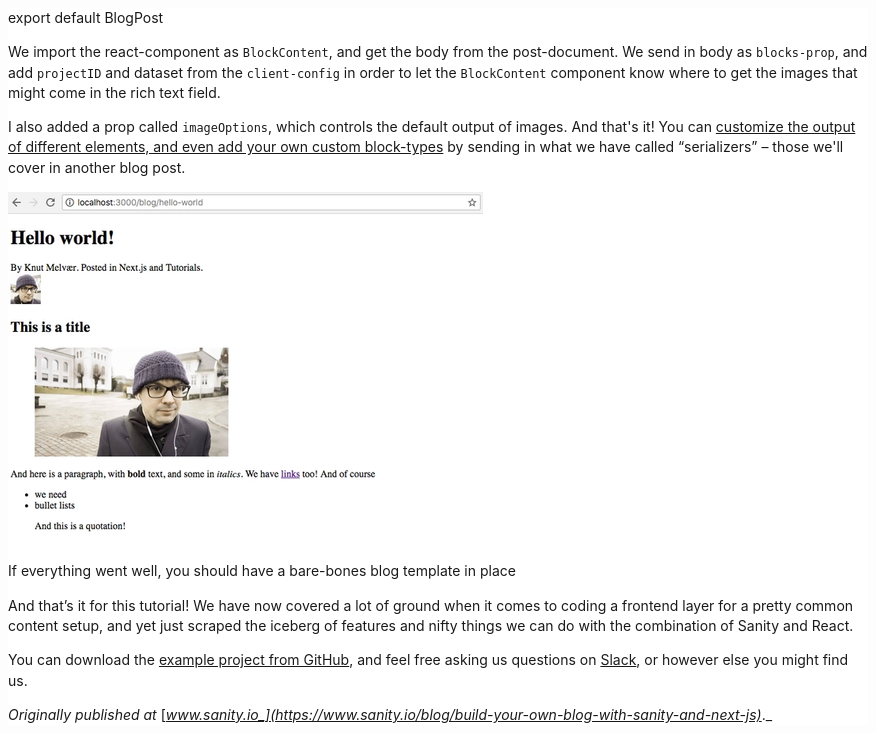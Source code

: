 export default BlogPost

We import the react-component as `BlockContent`, and get the body from the post-document. We send in body as `blocks-prop`, and add `projectID` and dataset from the `client-config` in order to let the `BlockContent` component know where to get the images that might come in the rich text field.

I also added a prop called `imageOptions`, which controls the default output of images. And that's it! You can [customize the output of different elements, and even add your own custom block-types](https://github.com/sanity-io/block-content-to-react) by sending in what we have called “serializers” – those we'll cover in another blog post.

![](img/0__ZdXb7CNz8oPa0nSZ.jpg)

If everything went well, you should have a bare-bones blog template in place

And that’s it for this tutorial! We have now covered a lot of ground when it comes to coding a frontend layer for a pretty common content setup, and yet just scraped the iceberg of features and nifty things we can do with the combination of Sanity and React.

You can download the [example project from GitHub](https://github.com/sanity-io/sanity-blog-tutorial), and feel free asking us questions on [Slack](https://slack.sanity.io), or however else you might find us.

_Originally published at_ [_www.sanity.io_](https://www.sanity.io/blog/build-your-own-blog-with-sanity-and-next-js)_._